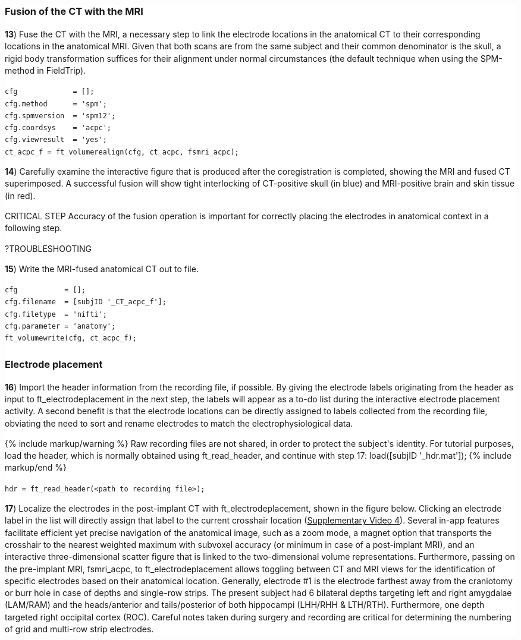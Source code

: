 ### Fusion of the CT with the MRI

**13**) Fuse the CT with the MRI, a necessary step to link the electrode locations in the anatomical CT to their corresponding locations in the anatomical MRI. Given that both scans are from the same subject and their common denominator is the skull, a rigid body transformation suffices for their alignment under normal circumstances (the default technique when using the SPM-method in FieldTrip).

    cfg             = [];
    cfg.method      = 'spm';
    cfg.spmversion  = 'spm12';
    cfg.coordsys    = 'acpc';
    cfg.viewresult  = 'yes';
    ct_acpc_f = ft_volumerealign(cfg, ct_acpc, fsmri_acpc);

**14**) Carefully examine the interactive figure that is produced after the coregistration is completed, showing the MRI and fused CT superimposed. A successful fusion will show tight interlocking of CT-positive skull (in blue) and MRI-positive brain and skin tissue (in red).

CRITICAL STEP Accuracy of the fusion operation is important for correctly placing the electrodes in anatomical context in a following step.

?TROUBLESHOOTING

**15**) Write the MRI-fused anatomical CT out to file.

    cfg           = [];
    cfg.filename  = [subjID '_CT_acpc_f'];
    cfg.filetype  = 'nifti';
    cfg.parameter = 'anatomy';
    ft_volumewrite(cfg, ct_acpc_f);

### Electrode placement

**16**) Import the header information from the recording file, if possible. By giving the electrode labels originating from the header as input to ft_electrodeplacement in the next step, the labels will appear as a to-do list during the interactive electrode placement activity. A second benefit is that the electrode locations can be directly assigned to labels collected from the recording file, obviating the need to sort and rename electrodes to match the electrophysiological data.

{% include markup/warning %}
Raw recording files are not shared, in order to protect the subject's identity. For tutorial purposes, load the header, which is normally obtained using ft_read_header, and continue with step 17: load([subjID '_hdr.mat']);
{% include markup/end %}

    hdr = ft_read_header(<path to recording file>);

**17**) Localize the electrodes in the post-implant CT with ft_electrodeplacement, shown in the figure below. Clicking an electrode label in the list will directly assign that label to the current crosshair location ([Supplementary Video 4](https://static-content.springer.com/esm/art%3A10.1038%2Fs41596-018-0009-6/MediaObjects/41596_2018_9_MOESM9_ESM.mp4)). Several in-app features facilitate efficient yet precise navigation of the anatomical image, such as a zoom mode, a magnet option that transports the crosshair to the nearest weighted maximum with subvoxel accuracy (or minimum in case of a post-implant MRI), and an interactive three-dimensional scatter figure that is linked to the two-dimensional volume representations. Furthermore, passing on the pre-implant MRI, fsmri_acpc, to ft_electrodeplacement allows toggling between CT and MRI views for the identification of specific electrodes based on their anatomical location. Generally, electrode #1 is the electrode farthest away from the craniotomy or burr hole in case of depths and single-row strips. The present subject had 6 bilateral depths targeting left and right amygdalae (LAM/RAM) and the heads/anterior and tails/posterior of both hippocampi (LHH/RHH & LTH/RTH). Furthermore, one depth targeted right occipital cortex (ROC). Careful notes taken during surgery and recording are critical for determining the numbering of grid and multi-row strip electrodes.
